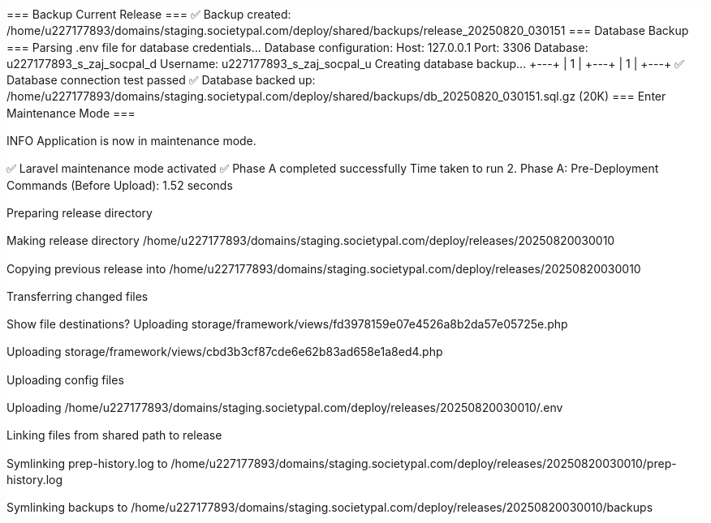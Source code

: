 === Backup Current Release ===
✅ Backup created: /home/u227177893/domains/staging.societypal.com/deploy/shared/backups/release_20250820_030151
=== Database Backup ===
Parsing .env file for database credentials...
Database configuration:
  Host: 127.0.0.1
  Port: 3306
  Database: u227177893_s_zaj_socpal_d
  Username: u227177893_s_zaj_socpal_u
Creating database backup...
+---+
| 1 |
+---+
| 1 |
+---+
✅ Database connection test passed
✅ Database backed up: /home/u227177893/domains/staging.societypal.com/deploy/shared/backups/db_20250820_030151.sql.gz (20K)
=== Enter Maintenance Mode ===

   INFO  Application is now in maintenance mode.  

✅ Laravel maintenance mode activated
✅ Phase A completed successfully
Time taken to run 2. Phase A: Pre-Deployment Commands (Before Upload): 1.52 seconds


Preparing release directory

Making release directory /home/u227177893/domains/staging.societypal.com/deploy/releases/20250820030010

Copying previous release into /home/u227177893/domains/staging.societypal.com/deploy/releases/20250820030010


Transferring changed files



Show file destinations?
Uploading storage/framework/views/fd3978159e07e4526a8b2da57e05725e.php

Uploading storage/framework/views/cbd3b3cf87cde6e62b83ad658e1a8ed4.php


Uploading config files

Uploading /home/u227177893/domains/staging.societypal.com/deploy/releases/20250820030010/.env


Linking files from shared path to release

Symlinking prep-history.log to /home/u227177893/domains/staging.societypal.com/deploy/releases/20250820030010/prep-history.log

Symlinking backups to /home/u227177893/domains/staging.societypal.com/deploy/releases/20250820030010/backups
